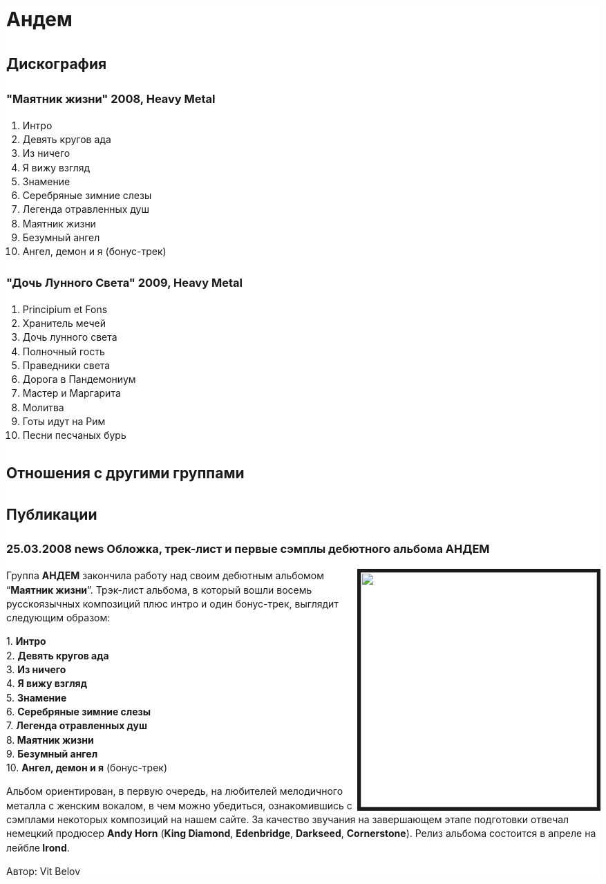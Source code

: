 # Андем



## Дискография

### "Маятник жизни" 2008, Heavy Metal

1. Интро
2. Девять кругов ада
3. Из ничего
4. Я вижу взгляд
5. Знамение
6. Серебряные зимние слезы
7. Легенда отравленных душ
8. Маятник жизни
9. Безумный ангел
10. Ангел, демон и я (бонус-трек)

### "Дочь Лунного Света" 2009, Heavy Metal

01. Principium et Fons
02. Хранитель мечей
03. Дочь лунного света
04. Полночный гость
05. Праведники света
06. Дорога в Пандемониум
07. Мастер и Маргарита
08. Молитва
09. Готы идут на Рим
10. Песни песчаных бурь




## Отношения с другими группами


## Публикации

### 25.03.2008 news Обложка, трек-лист и первые сэмплы дебютного альбома АНДЕМ

<P><IMG height=340 alt="" hspace=0 src="/images/news_rus/2008.03/12405.jpg" width=342 align=right border=5>Группа <STRONG>АНДЕМ</STRONG> закончила работу над своим дебютным альбомом “<STRONG>Маятник жизни</STRONG>”. Трэк-лист альбома, в который вошли восемь русскоязычных композиций плюс интро и один бонус-трек, выглядит следующим образом:</P>
<P>1. <STRONG>Интро</STRONG><BR>2. <STRONG>Девять кругов ада</STRONG><BR>3. <STRONG>Из ничего<BR></STRONG>4. <STRONG>Я вижу взгляд</STRONG><BR>5. <STRONG>Знамение<BR></STRONG>6. <STRONG>Серебряные зимние слезы<BR></STRONG>7. <STRONG>Легенда отравленных душ<BR></STRONG>8.<STRONG> Маятник жизни</STRONG><BR>9. <STRONG>Безумный ангел <BR></STRONG>10. <STRONG>Ангел, демон и я</STRONG> (бонус-трек)</P>
<P>Альбом ориентирован, в первую очередь, на любителей мелодичного металла с женским вокалом, в чем можно убедиться, ознакомившись с сэмплами некоторых композиций на нашем сайте. За качество звучания на завершающем этапе подготовки отвечал немецкий продюсер <STRONG>Andy Horn</STRONG> (<STRONG>King Diamond</STRONG>, <STRONG>Edenbridge</STRONG>, <STRONG>Darkseed</STRONG>, <STRONG>Cornerstone</STRONG>). Релиз альбома состоится в апреле на лейбле<STRONG> Irond</STRONG>.</P>
Автор: Vit Belov

